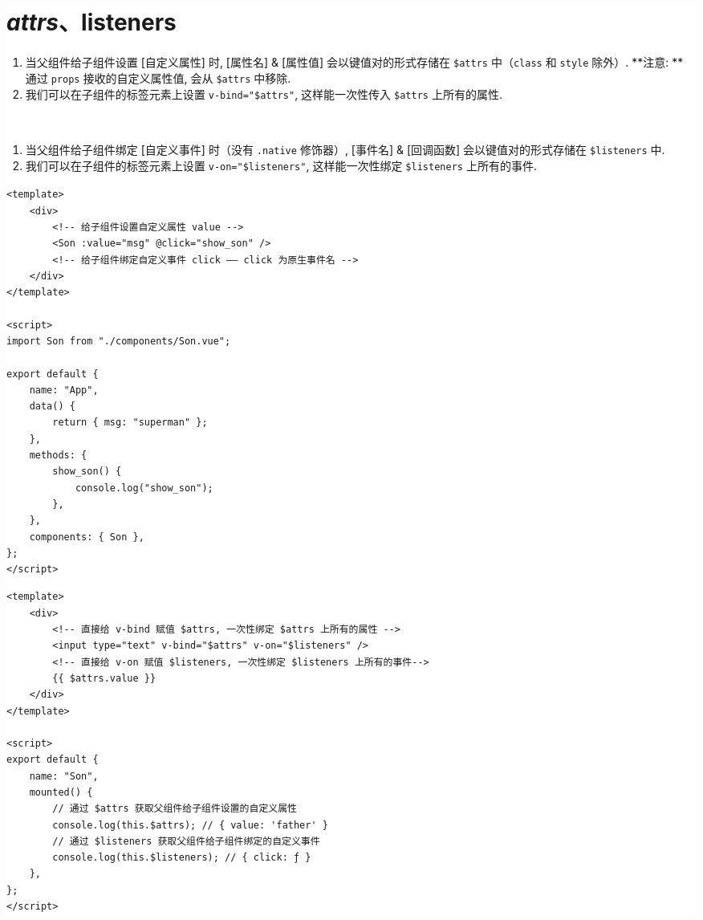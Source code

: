 # $attrs 、$listeners

1. 当父组件给子组件设置 [自定义属性] 时, [属性名] & [属性值] 会以键值对的形式存储在 `$attrs` 中（`class` 和 `style` 除外）.
   **注意: ** 通过 `props` 接收的自定义属性值, 会从 `$attrs` 中移除.
2. 我们可以在子组件的标签元素上设置 `v-bind="$attrs"`, 这样能一次性传入 `$attrs` 上所有的属性.

<br>

1. 当父组件给子组件绑定 [自定义事件] 时（没有 `.native` 修饰器）, [事件名] & [回调函数] 会以键值对的形式存储在 `$listeners` 中.
2. 我们可以在子组件的标签元素上设置 `v-on="$listeners"`, 这样能一次性绑定 `$listeners` 上所有的事件.

```vue
<template>
    <div>
        <!-- 给子组件设置自定义属性 value -->
        <Son :value="msg" @click="show_son" />
        <!-- 给子组件绑定自定义事件 click —— click 为原生事件名 -->
    </div>
</template>

<script>
import Son from "./components/Son.vue";

export default {
    name: "App",
    data() {
        return { msg: "superman" };
    },
    methods: {
        show_son() {
            console.log("show_son");
        },
    },
    components: { Son },
};
</script>
```

```vue
<template>
    <div>
        <!-- 直接给 v-bind 赋值 $attrs, 一次性绑定 $attrs 上所有的属性 -->
        <input type="text" v-bind="$attrs" v-on="$listeners" />
        <!-- 直接给 v-on 赋值 $listeners, 一次性绑定 $listeners 上所有的事件-->
        {{ $attrs.value }}
    </div>
</template>

<script>
export default {
    name: "Son",
    mounted() {
        // 通过 $attrs 获取父组件给子组件设置的自定义属性
        console.log(this.$attrs); // { value: 'father' }
        // 通过 $listeners 获取父组件给子组件绑定的自定义事件
        console.log(this.$listeners); // { click: ƒ }
    },
};
</script>
```
